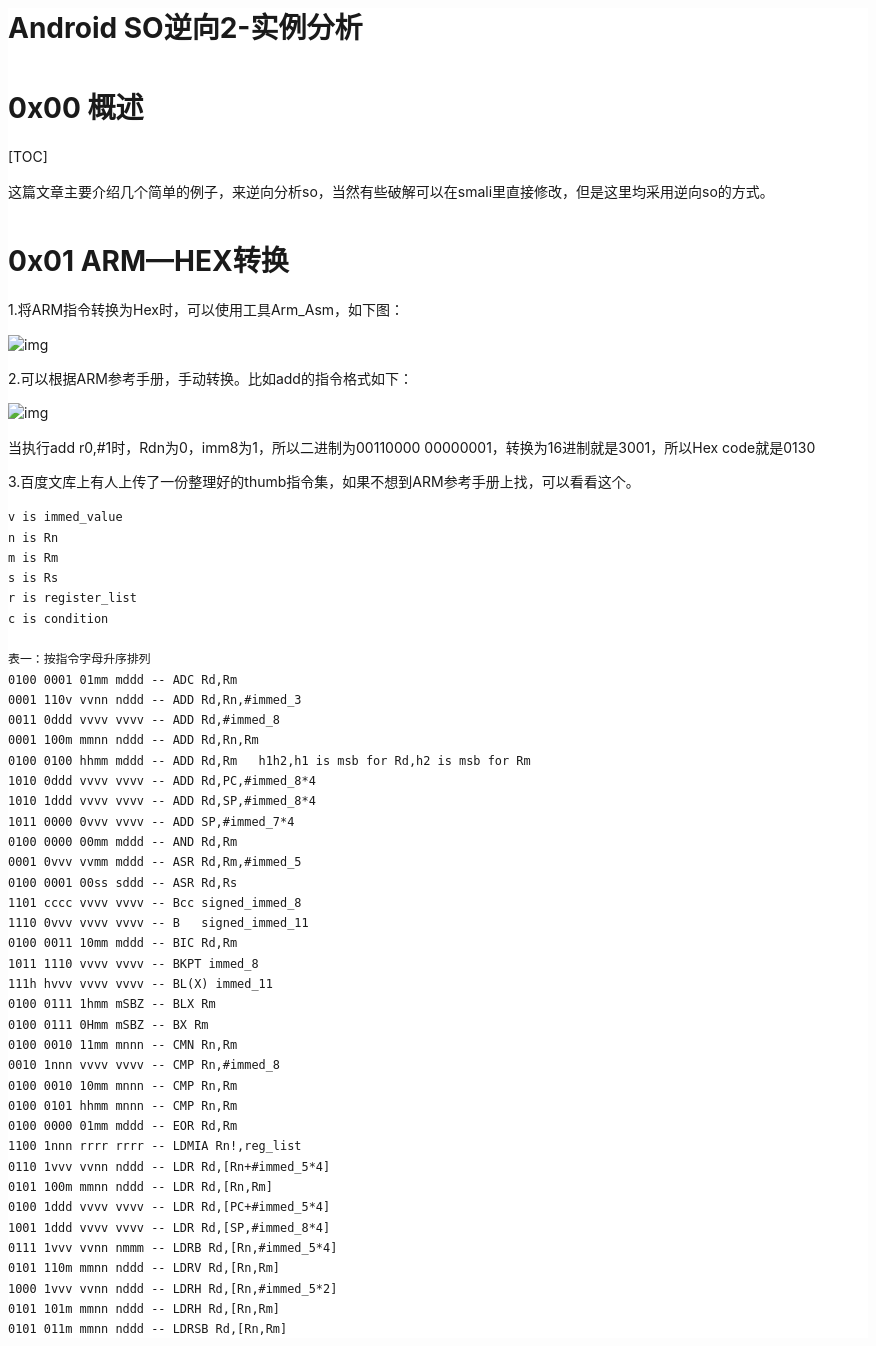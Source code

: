 # Android SO逆向2-实例分析

0x00 概述
=====

[TOC]

这篇文章主要介绍几个简单的例子，来逆向分析so，当然有些破解可以在smali里直接修改，但是这里均采用逆向so的方式。

0x01 ARM—HEX转换
==============

1.将ARM指令转换为Hex时，可以使用工具Arm_Asm，如下图：

![img](http://drops.javaweb.org/uploads/images/8c7396054b32a2c59665eb2c42fdb91a5992d640.jpg)

2.可以根据ARM参考手册，手动转换。比如add的指令格式如下：

![img](http://drops.javaweb.org/uploads/images/27f6c842f16bc65ebeb0fb961318f26788616b77.jpg)

当执行add r0,#1时，Rdn为0，imm8为1，所以二进制为00110000 00000001，转换为16进制就是3001，所以Hex code就是0130

3.百度文库上有人上传了一份整理好的thumb指令集，如果不想到ARM参考手册上找，可以看看这个。

```
v is immed_value
n is Rn
m is Rm
s is Rs
r is register_list
c is condition      

表一：按指令字母升序排列
0100 0001 01mm mddd -- ADC Rd,Rm
0001 110v vvnn nddd -- ADD Rd,Rn,#immed_3
0011 0ddd vvvv vvvv -- ADD Rd,#immed_8
0001 100m mmnn nddd -- ADD Rd,Rn,Rm
0100 0100 hhmm mddd -- ADD Rd,Rm   h1h2,h1 is msb for Rd,h2 is msb for Rm
1010 0ddd vvvv vvvv -- ADD Rd,PC,#immed_8*4
1010 1ddd vvvv vvvv -- ADD Rd,SP,#immed_8*4
1011 0000 0vvv vvvv -- ADD SP,#immed_7*4
0100 0000 00mm mddd -- AND Rd,Rm
0001 0vvv vvmm mddd -- ASR Rd,Rm,#immed_5
0100 0001 00ss sddd -- ASR Rd,Rs
1101 cccc vvvv vvvv -- Bcc signed_immed_8
1110 0vvv vvvv vvvv -- B   signed_immed_11
0100 0011 10mm mddd -- BIC Rd,Rm
1011 1110 vvvv vvvv -- BKPT immed_8
111h hvvv vvvv vvvv -- BL(X) immed_11
0100 0111 1hmm mSBZ -- BLX Rm
0100 0111 0Hmm mSBZ -- BX Rm
0100 0010 11mm mnnn -- CMN Rn,Rm
0010 1nnn vvvv vvvv -- CMP Rn,#immed_8
0100 0010 10mm mnnn -- CMP Rn,Rm
0100 0101 hhmm mnnn -- CMP Rn,Rm
0100 0000 01mm mddd -- EOR Rd,Rm
1100 1nnn rrrr rrrr -- LDMIA Rn!,reg_list
0110 1vvv vvnn nddd -- LDR Rd,[Rn+#immed_5*4]
0101 100m mmnn nddd -- LDR Rd,[Rn,Rm]
0100 1ddd vvvv vvvv -- LDR Rd,[PC+#immed_5*4]
1001 1ddd vvvv vvvv -- LDR Rd,[SP,#immed_8*4]
0111 1vvv vvnn nmmm -- LDRB Rd,[Rn,#immed_5*4]
0101 110m mmnn nddd -- LDRV Rd,[Rn,Rm]
1000 1vvv vvnn nddd -- LDRH Rd,[Rn,#immed_5*2]
0101 101m mmnn nddd -- LDRH Rd,[Rn,Rm]
0101 011m mmnn nddd -- LDRSB Rd,[Rn,Rm]
```
